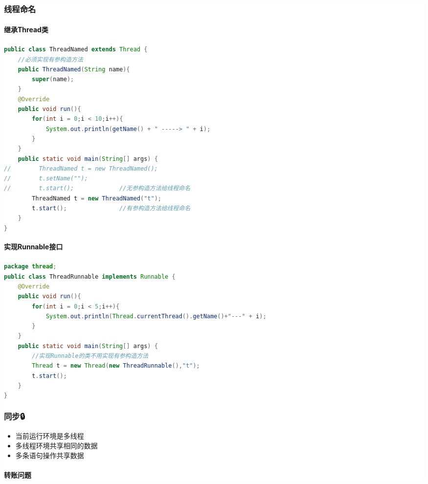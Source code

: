### 线程命名

#### 继承Thread类

```java
public class ThreadNamed extends Thread {
    //必须实现有参构造方法
    public ThreadNamed(String name){
        super(name);
    }
    @Override
    public void run(){
        for(int i = 0;i < 10;i++){
            System.out.println(getName() + " -----> " + i);
        }
    }
    public static void main(String[] args) {
//        ThreadNamed t = new ThreadNamed();
//        t.setName("");
//        t.start();             //无参构造方法给线程命名
        ThreadNamed t = new ThreadNamed("t");
        t.start();               //有参构造方法给线程命名
    }
}
```

#### 实现Runnable接口

```java
package thread;
public class ThreadRunnable implements Runnable {
    @Override
    public void run(){
        for(int i = 0;i < 5;i++){
            System.out.println(Thread.currentThread().getName()+"---" + i);
        }
    }
    public static void main(String[] args) {
        //实现Runnable的类不用实现有参构造方法
        Thread t = new Thread(new ThreadRunnable(),"t");
        t.start();
    }
}
```

### 同步🔒

- 当前运行环境是多线程
- 多线程环境共享相同的数据
-  多条语句操作共享数据

#### 转账问题
